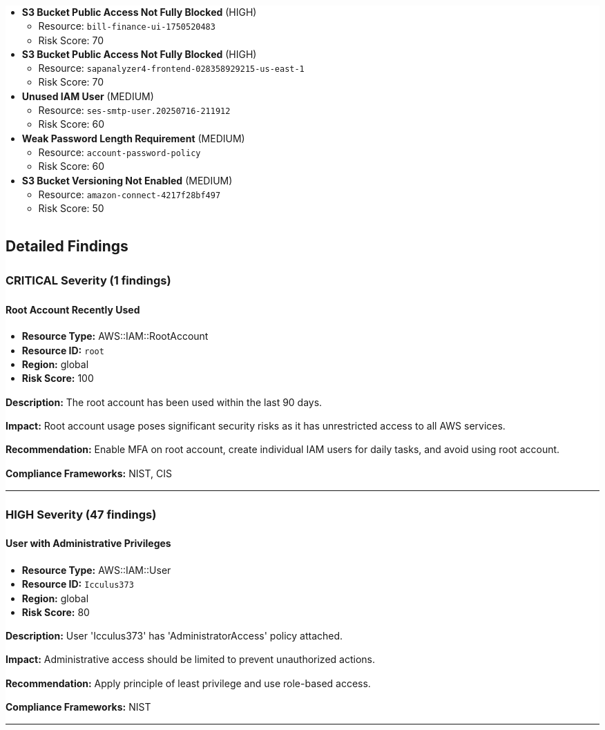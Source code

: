 - **S3 Bucket Public Access Not Fully Blocked** (HIGH)
  - Resource: `bill-finance-ui-1750520483`
  - Risk Score: 70
- **S3 Bucket Public Access Not Fully Blocked** (HIGH)
  - Resource: `sapanalyzer4-frontend-028358929215-us-east-1`
  - Risk Score: 70
- **Unused IAM User** (MEDIUM)
  - Resource: `ses-smtp-user.20250716-211912`
  - Risk Score: 60
- **Weak Password Length Requirement** (MEDIUM)
  - Resource: `account-password-policy`
  - Risk Score: 60
- **S3 Bucket Versioning Not Enabled** (MEDIUM)
  - Resource: `amazon-connect-4217f28bf497`
  - Risk Score: 50

## Detailed Findings

### CRITICAL Severity (1 findings)

#### Root Account Recently Used

- **Resource Type:** AWS::IAM::RootAccount
- **Resource ID:** `root`
- **Region:** global
- **Risk Score:** 100

**Description:** The root account has been used within the last 90 days.

**Impact:** Root account usage poses significant security risks as it has unrestricted access to all AWS services.

**Recommendation:** Enable MFA on root account, create individual IAM users for daily tasks, and avoid using root account.

**Compliance Frameworks:** NIST, CIS

---

### HIGH Severity (47 findings)

#### User with Administrative Privileges

- **Resource Type:** AWS::IAM::User
- **Resource ID:** `Icculus373`
- **Region:** global
- **Risk Score:** 80

**Description:** User 'Icculus373' has 'AdministratorAccess' policy attached.

**Impact:** Administrative access should be limited to prevent unauthorized actions.

**Recommendation:** Apply principle of least privilege and use role-based access.

**Compliance Frameworks:** NIST

---